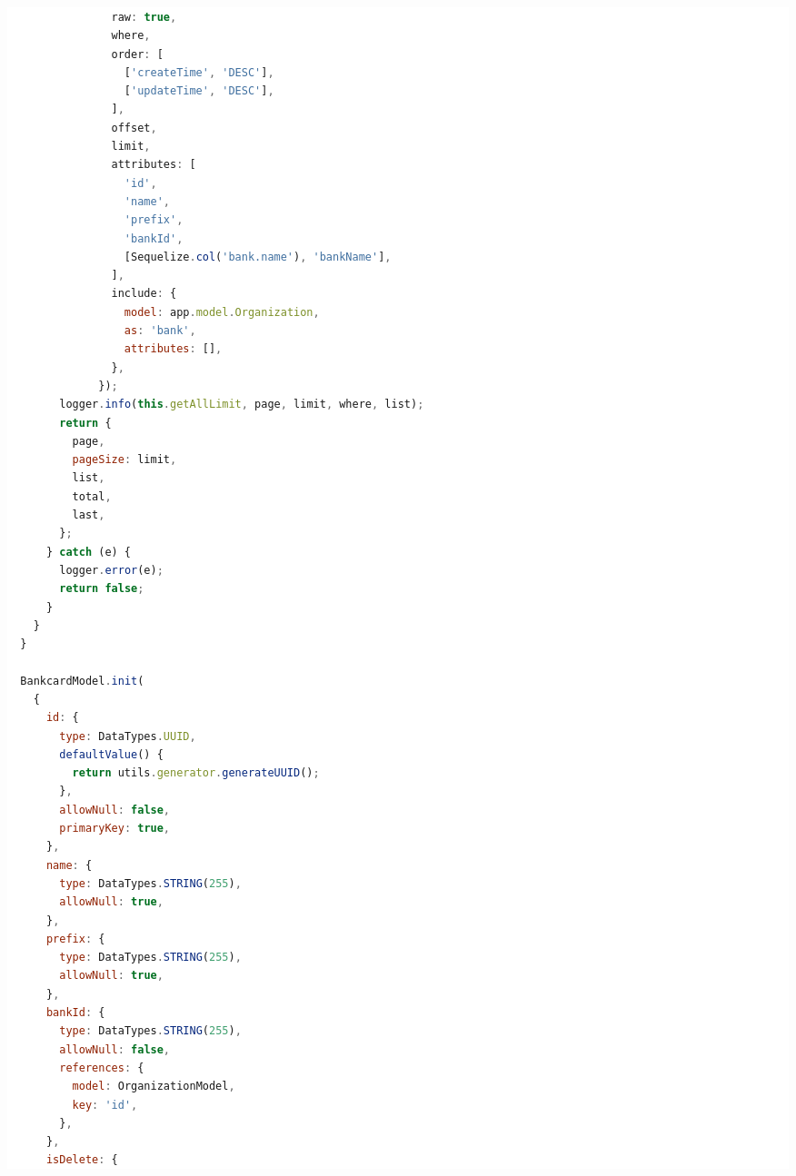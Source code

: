 ```javascript
                raw: true,
                where,
                order: [
                  ['createTime', 'DESC'],
                  ['updateTime', 'DESC'],
                ],
                offset,
                limit,
                attributes: [
                  'id',
                  'name',
                  'prefix',
                  'bankId',
                  [Sequelize.col('bank.name'), 'bankName'],
                ],
                include: {
                  model: app.model.Organization,
                  as: 'bank',
                  attributes: [],
                },
              });
        logger.info(this.getAllLimit, page, limit, where, list);
        return {
          page,
          pageSize: limit,
          list,
          total,
          last,
        };
      } catch (e) {
        logger.error(e);
        return false;
      }
    }
  }

  BankcardModel.init(
    {
      id: {
        type: DataTypes.UUID,
        defaultValue() {
          return utils.generator.generateUUID();
        },
        allowNull: false,
        primaryKey: true,
      },
      name: {
        type: DataTypes.STRING(255),
        allowNull: true,
      },
      prefix: {
        type: DataTypes.STRING(255),
        allowNull: true,
      },
      bankId: {
        type: DataTypes.STRING(255),
        allowNull: false,
        references: {
          model: OrganizationModel,
          key: 'id',
        },
      },
      isDelete: {
```